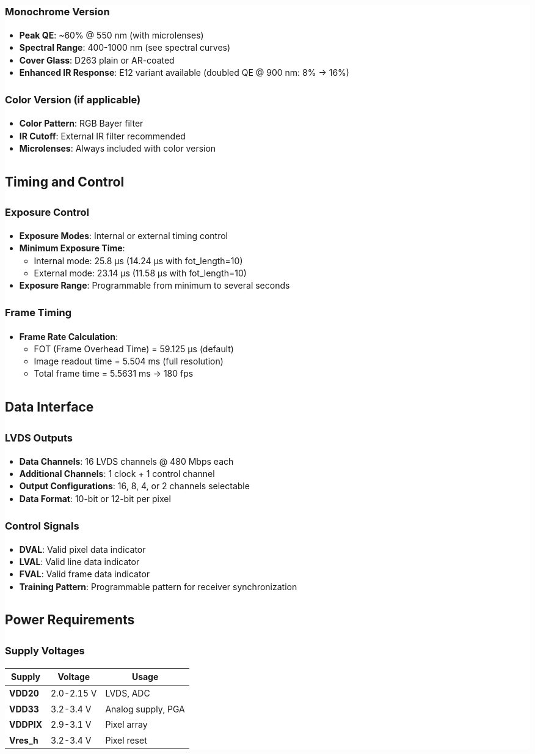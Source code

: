 ### Monochrome Version
- **Peak QE**: ~60% @ 550 nm (with microlenses)
- **Spectral Range**: 400-1000 nm (see spectral curves)
- **Cover Glass**: D263 plain or AR-coated
- **Enhanced IR Response**: E12 variant available (doubled QE @ 900 nm: 8% → 16%)

### Color Version (if applicable)
- **Color Pattern**: RGB Bayer filter
- **IR Cutoff**: External IR filter recommended
- **Microlenses**: Always included with color version

## Timing and Control

### Exposure Control
- **Exposure Modes**: Internal or external timing control
- **Minimum Exposure Time**: 
  - Internal mode: 25.8 µs (14.24 µs with fot_length=10)
  - External mode: 23.14 µs (11.58 µs with fot_length=10)
- **Exposure Range**: Programmable from minimum to several seconds

### Frame Timing
- **Frame Rate Calculation**: 
  - FOT (Frame Overhead Time) = 59.125 µs (default)
  - Image readout time = 5.504 ms (full resolution)
  - Total frame time = 5.5631 ms → 180 fps

## Data Interface

### LVDS Outputs
- **Data Channels**: 16 LVDS channels @ 480 Mbps each
- **Additional Channels**: 1 clock + 1 control channel
- **Output Configurations**: 16, 8, 4, or 2 channels selectable
- **Data Format**: 10-bit or 12-bit per pixel

### Control Signals
- **DVAL**: Valid pixel data indicator
- **LVAL**: Valid line data indicator  
- **FVAL**: Valid frame data indicator
- **Training Pattern**: Programmable pattern for receiver synchronization

## Power Requirements

### Supply Voltages
| Supply | Voltage | Usage |
|--------|---------|-------|
| **VDD20** | 2.0-2.15 V | LVDS, ADC |
| **VDD33** | 3.2-3.4 V | Analog supply, PGA |
| **VDDPIX** | 2.9-3.1 V | Pixel array |
| **Vres_h** | 3.2-3.4 V | Pixel reset |
